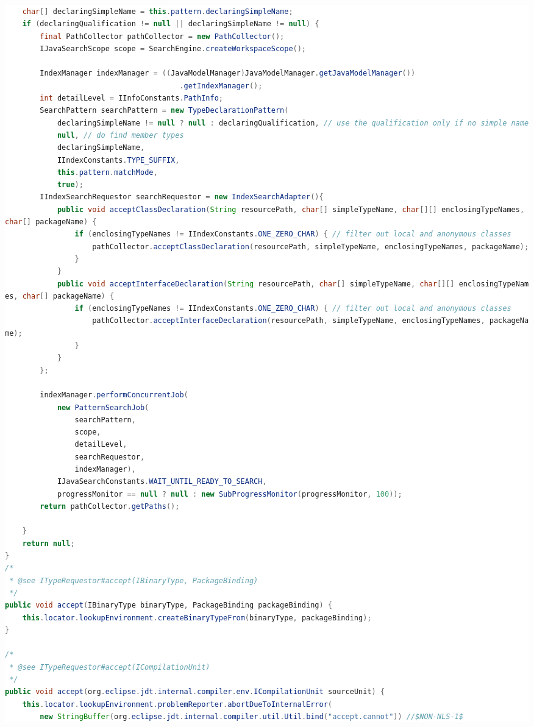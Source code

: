 ```java
	char[] declaringSimpleName = this.pattern.declaringSimpleName;
	if (declaringQualification != null || declaringSimpleName != null) {
		final PathCollector pathCollector = new PathCollector();
		IJavaSearchScope scope = SearchEngine.createWorkspaceScope();
	
		IndexManager indexManager = ((JavaModelManager)JavaModelManager.getJavaModelManager())
										.getIndexManager();
		int detailLevel = IInfoConstants.PathInfo;
		SearchPattern searchPattern = new TypeDeclarationPattern(
			declaringSimpleName != null ? null : declaringQualification, // use the qualification only if no simple name
			null, // do find member types
			declaringSimpleName,
			IIndexConstants.TYPE_SUFFIX,
			this.pattern.matchMode, 
			true);
		IIndexSearchRequestor searchRequestor = new IndexSearchAdapter(){
			public void acceptClassDeclaration(String resourcePath, char[] simpleTypeName, char[][] enclosingTypeNames, char[] packageName) {
				if (enclosingTypeNames != IIndexConstants.ONE_ZERO_CHAR) { // filter out local and anonymous classes
					pathCollector.acceptClassDeclaration(resourcePath, simpleTypeName, enclosingTypeNames, packageName);
				}
			}		
			public void acceptInterfaceDeclaration(String resourcePath, char[] simpleTypeName, char[][] enclosingTypeNames, char[] packageName) {
				if (enclosingTypeNames != IIndexConstants.ONE_ZERO_CHAR) { // filter out local and anonymous classes
					pathCollector.acceptInterfaceDeclaration(resourcePath, simpleTypeName, enclosingTypeNames, packageName);
				}
			}		
		};		

		indexManager.performConcurrentJob(
			new PatternSearchJob(
				searchPattern, 
				scope, 
				detailLevel, 
				searchRequestor, 
				indexManager),
			IJavaSearchConstants.WAIT_UNTIL_READY_TO_SEARCH,
			progressMonitor == null ? null : new SubProgressMonitor(progressMonitor, 100));
		return pathCollector.getPaths();

	}
	return null;
}
/*
 * @see ITypeRequestor#accept(IBinaryType, PackageBinding)
 */
public void accept(IBinaryType binaryType, PackageBinding packageBinding) {
	this.locator.lookupEnvironment.createBinaryTypeFrom(binaryType, packageBinding);
}

/*
 * @see ITypeRequestor#accept(ICompilationUnit)
 */
public void accept(org.eclipse.jdt.internal.compiler.env.ICompilationUnit sourceUnit) {
	this.locator.lookupEnvironment.problemReporter.abortDueToInternalError(
		new StringBuffer(org.eclipse.jdt.internal.compiler.util.Util.bind("accept.cannot")) //$NON-NLS-1$
```